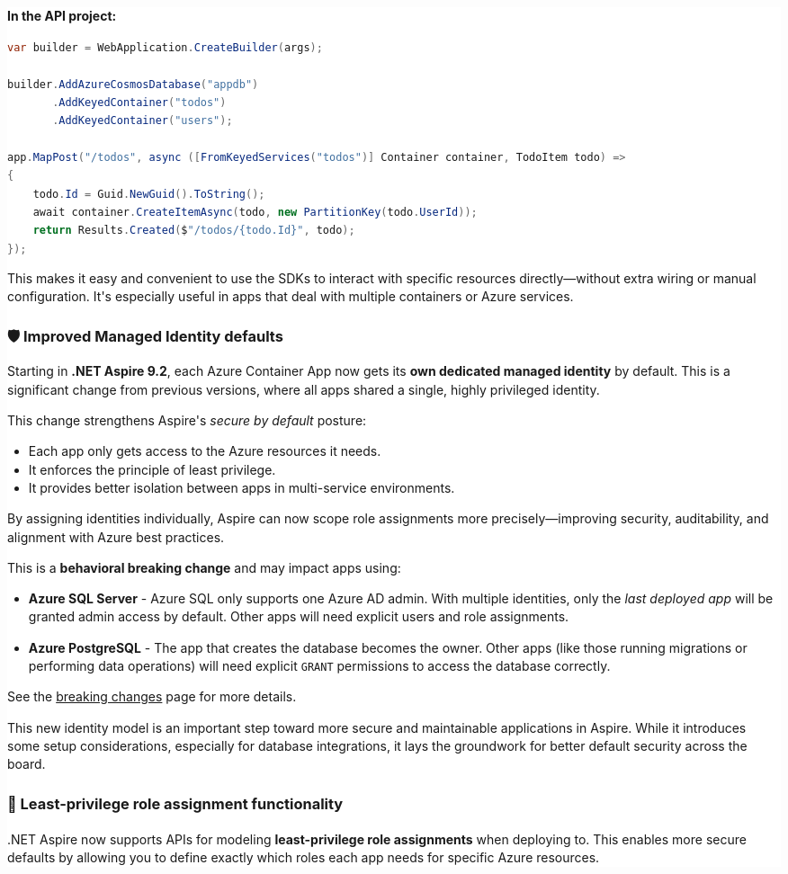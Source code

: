 **In the API project:**

```csharp
var builder = WebApplication.CreateBuilder(args);

builder.AddAzureCosmosDatabase("appdb")
       .AddKeyedContainer("todos")
       .AddKeyedContainer("users");

app.MapPost("/todos", async ([FromKeyedServices("todos")] Container container, TodoItem todo) =>
{
    todo.Id = Guid.NewGuid().ToString();
    await container.CreateItemAsync(todo, new PartitionKey(todo.UserId));
    return Results.Created($"/todos/{todo.Id}", todo);
});
```

This makes it easy and convenient to use the SDKs to interact with specific resources directly—without extra wiring or manual configuration. It's especially useful in apps that deal with multiple containers or Azure services.

### 🛡️ Improved Managed Identity defaults

<span id="improved-managed-identity-defaults"></span>

Starting in **.NET Aspire 9.2**, each Azure Container App now gets its **own dedicated managed identity** by default. This is a significant change from previous versions, where all apps shared a single, highly privileged identity.

This change strengthens Aspire's *secure by default* posture:

- Each app only gets access to the Azure resources it needs.
- It enforces the principle of least privilege.
- It provides better isolation between apps in multi-service environments.

By assigning identities individually, Aspire can now scope role assignments more precisely—improving security, auditability, and alignment with Azure best practices.

This is a **behavioral breaking change** and may impact apps using:

- **Azure SQL Server** - Azure SQL only supports one Azure AD admin. With multiple identities, only the *last deployed app* will be granted admin access by default. Other apps will need explicit users and role assignments.

- **Azure PostgreSQL** - The app that creates the database becomes the owner. Other apps (like those running migrations or performing data operations) will need explicit `GRANT` permissions to access the database correctly.

See the [breaking changes](../compatibility/9.2/index.md) page for more details.

This new identity model is an important step toward more secure and maintainable applications in Aspire. While it introduces some setup considerations, especially for database integrations, it lays the groundwork for better default security across the board.

### 🔑 Least-privilege role assignment functionality

.NET Aspire now supports APIs for modeling **least-privilege role assignments** when deploying to. This enables more secure defaults by allowing you to define exactly which roles each app needs for specific Azure resources.
